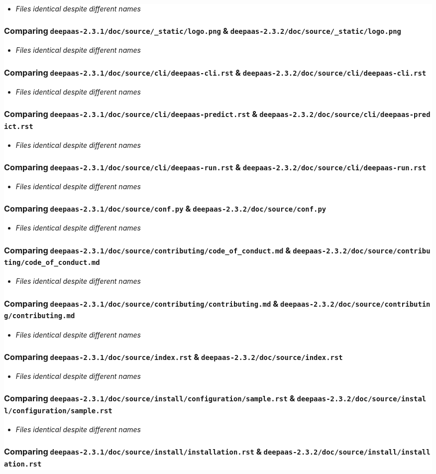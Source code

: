  * *Files identical despite different names*

### Comparing `deepaas-2.3.1/doc/source/_static/logo.png` & `deepaas-2.3.2/doc/source/_static/logo.png`

 * *Files identical despite different names*

### Comparing `deepaas-2.3.1/doc/source/cli/deepaas-cli.rst` & `deepaas-2.3.2/doc/source/cli/deepaas-cli.rst`

 * *Files identical despite different names*

### Comparing `deepaas-2.3.1/doc/source/cli/deepaas-predict.rst` & `deepaas-2.3.2/doc/source/cli/deepaas-predict.rst`

 * *Files identical despite different names*

### Comparing `deepaas-2.3.1/doc/source/cli/deepaas-run.rst` & `deepaas-2.3.2/doc/source/cli/deepaas-run.rst`

 * *Files identical despite different names*

### Comparing `deepaas-2.3.1/doc/source/conf.py` & `deepaas-2.3.2/doc/source/conf.py`

 * *Files identical despite different names*

### Comparing `deepaas-2.3.1/doc/source/contributing/code_of_conduct.md` & `deepaas-2.3.2/doc/source/contributing/code_of_conduct.md`

 * *Files identical despite different names*

### Comparing `deepaas-2.3.1/doc/source/contributing/contributing.md` & `deepaas-2.3.2/doc/source/contributing/contributing.md`

 * *Files identical despite different names*

### Comparing `deepaas-2.3.1/doc/source/index.rst` & `deepaas-2.3.2/doc/source/index.rst`

 * *Files identical despite different names*

### Comparing `deepaas-2.3.1/doc/source/install/configuration/sample.rst` & `deepaas-2.3.2/doc/source/install/configuration/sample.rst`

 * *Files identical despite different names*

### Comparing `deepaas-2.3.1/doc/source/install/installation.rst` & `deepaas-2.3.2/doc/source/install/installation.rst`
